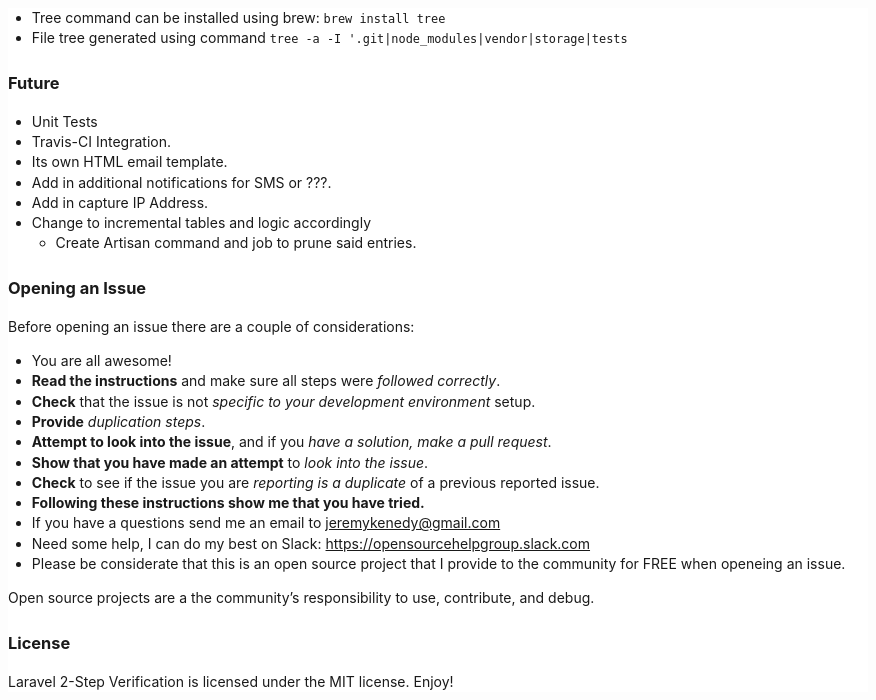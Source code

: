 * Tree command can be installed using brew: `brew install tree`
* File tree generated using command `tree -a -I '.git|node_modules|vendor|storage|tests`

### Future
* Unit Tests
* Travis-CI Integration.
* Its own HTML email template.
* Add in additional notifications for SMS or ???.
* Add in capture IP Address.
* Change to incremental tables and logic accordingly
    * Create Artisan command and job to prune said entries.

### Opening an Issue
Before opening an issue there are a couple of considerations:
* You are all awesome!
* **Read the instructions** and make sure all steps were *followed correctly*.
* **Check** that the issue is not *specific to your development environment* setup.
* **Provide** *duplication steps*.
* **Attempt to look into the issue**, and if you *have a solution, make a pull request*.
* **Show that you have made an attempt** to *look into the issue*.
* **Check** to see if the issue you are *reporting is a duplicate* of a previous reported issue.
* **Following these instructions show me that you have tried.**
* If you have a questions send me an email to jeremykenedy@gmail.com
* Need some help, I can do my best on Slack: https://opensourcehelpgroup.slack.com
* Please be considerate that this is an open source project that I provide to the community for FREE when openeing an issue.

Open source projects are a the community’s responsibility to use, contribute, and debug.

### License
Laravel 2-Step Verification is licensed under the MIT license. Enjoy!

